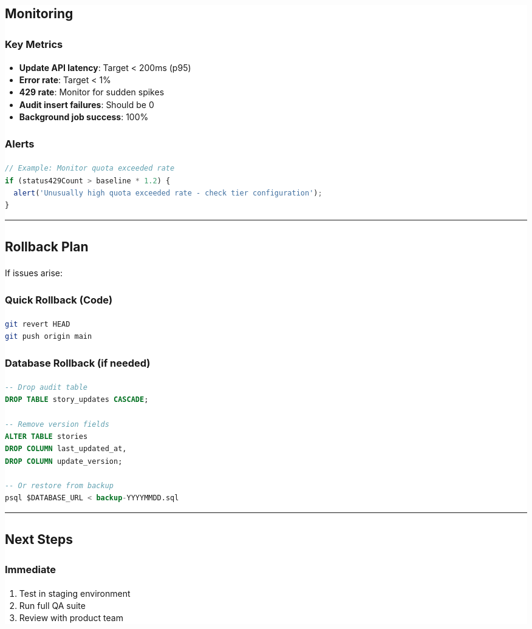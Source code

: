 ## Monitoring

### Key Metrics
- **Update API latency**: Target < 200ms (p95)
- **Error rate**: Target < 1%
- **429 rate**: Monitor for sudden spikes
- **Audit insert failures**: Should be 0
- **Background job success**: 100%

### Alerts
```javascript
// Example: Monitor quota exceeded rate
if (status429Count > baseline * 1.2) {
  alert('Unusually high quota exceeded rate - check tier configuration');
}
```

---

## Rollback Plan

If issues arise:

### Quick Rollback (Code)
```bash
git revert HEAD
git push origin main
```

### Database Rollback (if needed)
```sql
-- Drop audit table
DROP TABLE story_updates CASCADE;

-- Remove version fields
ALTER TABLE stories
DROP COLUMN last_updated_at,
DROP COLUMN update_version;

-- Or restore from backup
psql $DATABASE_URL < backup-YYYYMMDD.sql
```

---

## Next Steps

### Immediate
1. Test in staging environment
2. Run full QA suite
3. Review with product team
